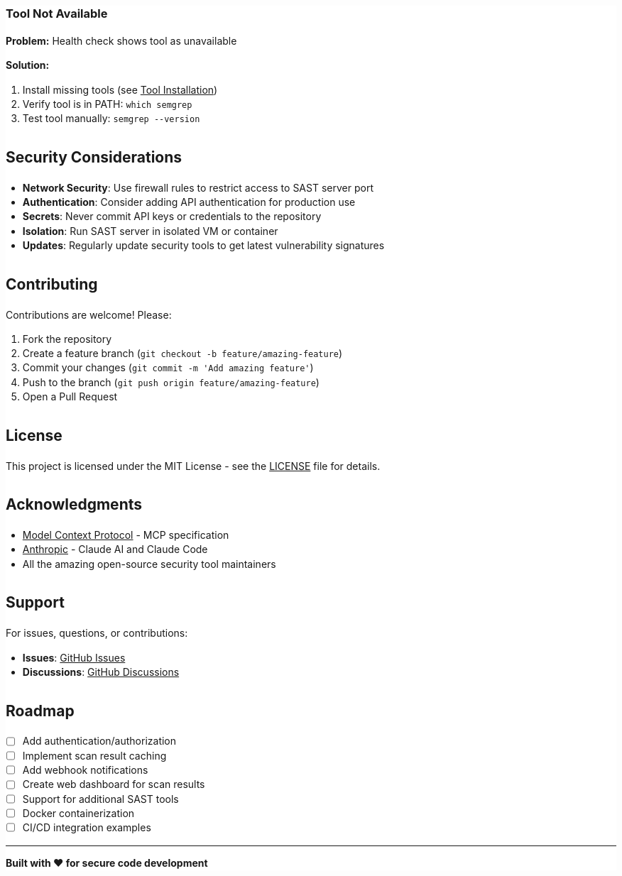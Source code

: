 ### Tool Not Available

**Problem:** Health check shows tool as unavailable

**Solution:**
1. Install missing tools (see [Tool Installation](#tool-installation))
2. Verify tool is in PATH: `which semgrep`
3. Test tool manually: `semgrep --version`

## Security Considerations

- **Network Security**: Use firewall rules to restrict access to SAST server port
- **Authentication**: Consider adding API authentication for production use
- **Secrets**: Never commit API keys or credentials to the repository
- **Isolation**: Run SAST server in isolated VM or container
- **Updates**: Regularly update security tools to get latest vulnerability signatures

## Contributing

Contributions are welcome! Please:

1. Fork the repository
2. Create a feature branch (`git checkout -b feature/amazing-feature`)
3. Commit your changes (`git commit -m 'Add amazing feature'`)
4. Push to the branch (`git push origin feature/amazing-feature`)
5. Open a Pull Request

## License

This project is licensed under the MIT License - see the [LICENSE](LICENSE) file for details.

## Acknowledgments

- [Model Context Protocol](https://modelcontextprotocol.io/) - MCP specification
- [Anthropic](https://www.anthropic.com/) - Claude AI and Claude Code
- All the amazing open-source security tool maintainers

## Support

For issues, questions, or contributions:

- **Issues**: [GitHub Issues](https://github.com/your-username/MCP-SAST-Server/issues)
- **Discussions**: [GitHub Discussions](https://github.com/your-username/MCP-SAST-Server/discussions)

## Roadmap

- [ ] Add authentication/authorization
- [ ] Implement scan result caching
- [ ] Add webhook notifications
- [ ] Create web dashboard for scan results
- [ ] Support for additional SAST tools
- [ ] Docker containerization
- [ ] CI/CD integration examples

---

**Built with ❤️ for secure code development**
